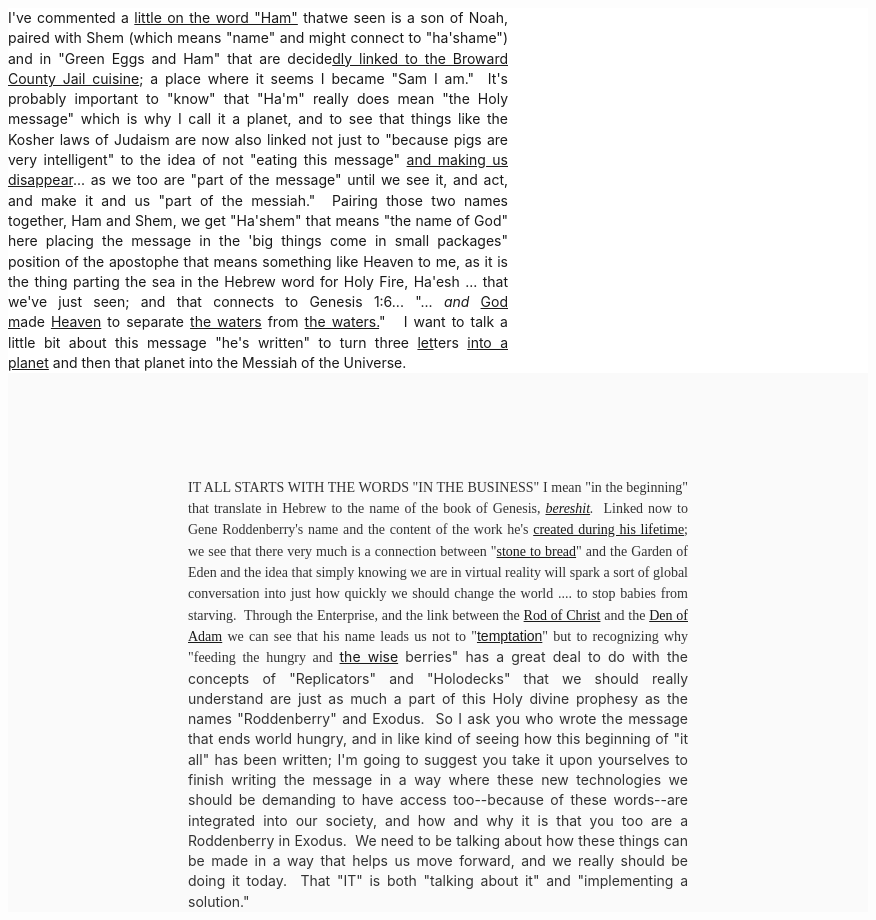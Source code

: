 <div style="text-align: justify; width: 500px;">
I've commented a&nbsp;<a href="./2017-09-29-duck-duck-golden-egg.html">little on the word "Ham"</a>&nbsp;thatwe seen is a son of Noah, paired with Shem (which means "name" and might connect to "ha'shame") and in "Green Eggs and Ham" that are decide<a href="./2017-08-27-new-jerusalem.html">dly linked to the Broward County Jail cuisine</a>; a place where it seems I became "Sam I am."&nbsp; It's probably important to "know" that "Ha'm" really does mean "the Holy message" which is why I call it a planet, and to see that things like the Kosher laws of Judaism are now also linked not just to "because pigs are very intelligent" to the idea of not "eating this message"&nbsp;<a href="http://den.september2016.com/">and making us disappear</a>... as we too are "part of the message" until we see it, and act, and make it and us "part of the messiah."&nbsp; Pairing those two names together, Ham and Shem, we get "Ha'shem" that means "the name of God" here placing the message in the 'big things come in small packages" position of the apostophe that means something like Heaven to me, as it is the thing parting the sea in the Hebrew word for Holy Fire, Ha'esh ... that we've just seen; and that connects to Genesis 1:6... "...&nbsp;<em>and</em>&nbsp;<a href="./WHO.html">God m</a>ade&nbsp;<a href="./ADAMSROD.html">Heaven</a>&nbsp;to separate&nbsp;<a href="http://b.s.lamc.la">the waters</a>&nbsp;from&nbsp;<a href="./TION.html">the waters.</a>"&nbsp; &nbsp;I want to talk a little bit about this message "he's written" to turn three&nbsp;<a href="./2017-09-29-duck-duck-golden-egg.html">let</a>ters&nbsp;<a href="https://www.youtube.com/watch?v=Sws3MZJIv9c&amp;list=PLgYKDBgxsoMM0iittdDlREVqTc4wn7ylK">into a planet</a>&nbsp;and then that planet into the Messiah of the Universe.</div>
</center>
</div>
<div style="background-color: rgb(250 , 250 , 250); color: rgb(51 , 51 , 51); margin: 0px; outline: none; padding: 0px;">
<span style='font-family: "times new roman" , serif;'><br /></span></div>
<div style="background-color: rgb(250 , 250 , 250); color: rgb(51 , 51 , 51); margin: 0px; outline: none; padding: 0px;">
<a href="http://itb.september2016.com/"><img alt="" border="0" id="BLOGGER_PHOTO_ID_6495374785241410578" src="https://2.bp.blogspot.com/-YziDCcszBTg/WiQ09AVX7BI/AAAAAAAALIc/hRGtZLVvDCw0TW8eKhQi5_E9ZK9OuADBgCK4BGAYYCw/s320/image-790942.png" /></a><span style='font-family: "times new roman" , serif;'><br /></span></div>
<div style="background-color: rgb(250 , 250 , 250); color: rgb(51 , 51 , 51); margin: 0px; outline: none; padding: 0px;">
<a href="./ERICHOW.html"><img alt="" border="0" id="BLOGGER_PHOTO_ID_6495374796676679234" src="https://1.bp.blogspot.com/-Jm6efCO2quQ/WiQ09q7wRkI/AAAAAAAALIk/RBF7Euy1SBMvpf_0H3Eq55WQi0z4F1nSgCK4BGAYYCw/s320/image-793029.png" /></a></div>
<div style="background-color: rgb(250 , 250 , 250); color: rgb(51 , 51 , 51); margin: 0px; outline: none; padding: 0px;">
<a href="http://suez.fromthemachine.org//"><img alt="" border="0" id="BLOGGER_PHOTO_ID_6495374808736956514" src="https://1.bp.blogspot.com/-pZU28gvKbG4/WiQ0-X3JgGI/AAAAAAAALIs/Tlr1ktiailc_v3AOI1aeGNIWyqRHUd_qgCK4BGAYYCw/s320/image-795987.png" /></a></div>
<div style="background-color: rgb(250 , 250 , 250); color: rgb(51 , 51 , 51); margin: 0px; outline: none; padding: 0px;">
<br /></div>
<div style="background-color: rgb(250 , 250 , 250); color: rgb(51 , 51 , 51); margin: 0px; outline: none; padding: 0px;">
<center>
<div style="text-align: justify; width: 500px;">
<span style='font-family: "times new roman" , serif;'>IT ALL STARTS WITH THE WORDS "IN THE BUSINESS" I mean "in the beginning" that translate in Hebrew to the name of the book of Genesis,&nbsp;<em><a href="http://itb.september2016.com">bereshit</a>.&nbsp;&nbsp;</em>Linked now to Gene Roddenberry's name and the content of the work he's&nbsp;<a href="https://en.wikipedia.org/wiki/Vi_veri_universum_vivus_vici">created during his lifetime</a>; we see that there very much is a connection between "<a href="./ERICHOW.html">stone to bread</a>" and the Garden of Eden and the idea that simply knowing we are in virtual reality will spark a sort of global conversation into just how quickly we should change the world .... to stop babies from starving.&nbsp; Through the Enterprise, and the link between the&nbsp;<a href="./DICK.html">Rod of Christ</a>&nbsp;and the&nbsp;<a href="http://den.september2016.com">Den of Adam</a>&nbsp;we can see that his name leads us not to "</span><span style='font-family: "comic sans ms" , sans-serif;'><a href="http://idaho.reallyhim.com/">temptation</a></span><span style='font-family: "times new roman" , serif;'>" but to recognizing why "feeding the hungry and&nbsp;</span><a href="http://eye.september2016.com/">the wise</a>&nbsp;berries" has a great deal to do with the concepts of "Replicators" and "Holodecks" that we should really understand are just as much a part of this Holy divine prophesy as the names "Roddenberry" and Exodus.&nbsp; So I ask you who wrote the message that ends world hungry, and in like kind of seeing how this beginning of "it all" has been written; I'm going to suggest you take it upon yourselves to finish writing the message in a way where these new technologies we should be demanding to have access too--because of these words--are integrated into our society, and how and why it is that you too are a Roddenberry in Exodus.&nbsp; We need to be talking about how these things can be made in a way that helps us move forward, and we really should be doing it today.&nbsp; That "IT" is both "talking about it" and "implementing a solution."</div>